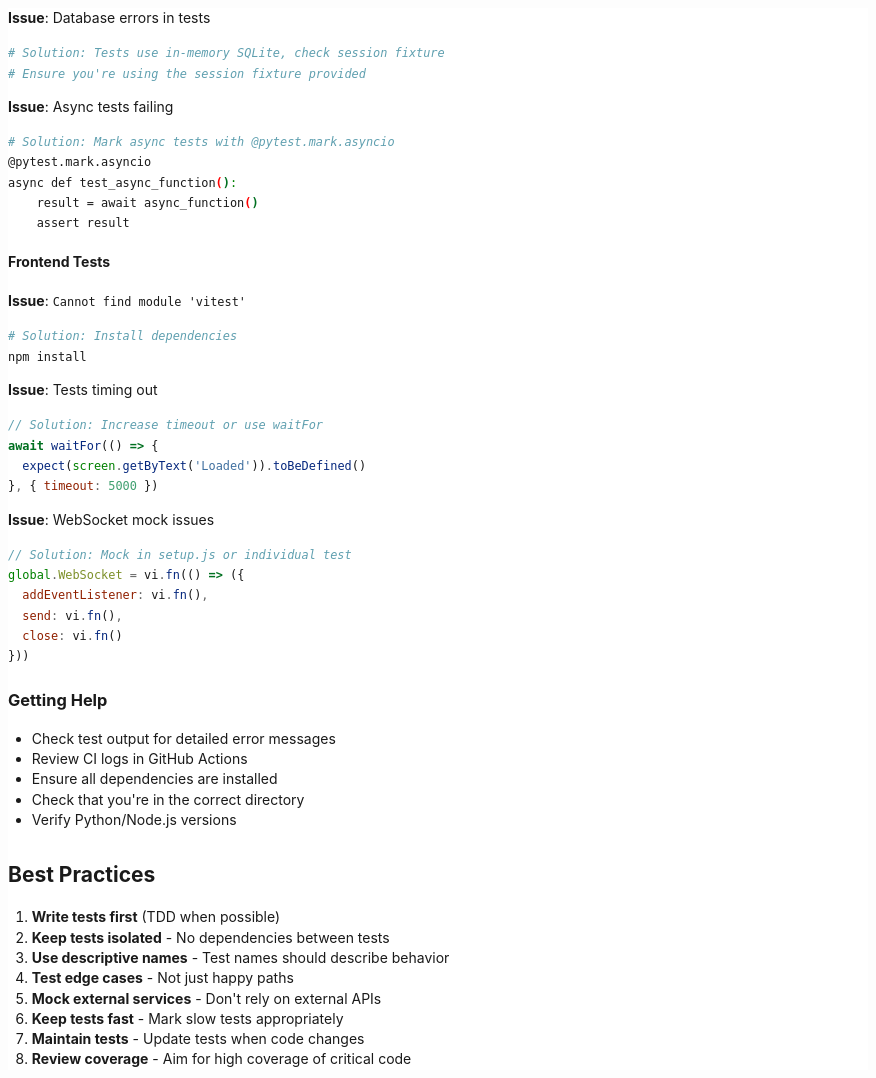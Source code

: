 **Issue**: Database errors in tests
```bash
# Solution: Tests use in-memory SQLite, check session fixture
# Ensure you're using the session fixture provided
```

**Issue**: Async tests failing
```bash
# Solution: Mark async tests with @pytest.mark.asyncio
@pytest.mark.asyncio
async def test_async_function():
    result = await async_function()
    assert result
```

#### Frontend Tests

**Issue**: `Cannot find module 'vitest'`
```bash
# Solution: Install dependencies
npm install
```

**Issue**: Tests timing out
```javascript
// Solution: Increase timeout or use waitFor
await waitFor(() => {
  expect(screen.getByText('Loaded')).toBeDefined()
}, { timeout: 5000 })
```

**Issue**: WebSocket mock issues
```javascript
// Solution: Mock in setup.js or individual test
global.WebSocket = vi.fn(() => ({
  addEventListener: vi.fn(),
  send: vi.fn(),
  close: vi.fn()
}))
```

### Getting Help

- Check test output for detailed error messages
- Review CI logs in GitHub Actions
- Ensure all dependencies are installed
- Check that you're in the correct directory
- Verify Python/Node.js versions

## Best Practices

1. **Write tests first** (TDD when possible)
2. **Keep tests isolated** - No dependencies between tests
3. **Use descriptive names** - Test names should describe behavior
4. **Test edge cases** - Not just happy paths
5. **Mock external services** - Don't rely on external APIs
6. **Keep tests fast** - Mark slow tests appropriately
7. **Maintain tests** - Update tests when code changes
8. **Review coverage** - Aim for high coverage of critical code
